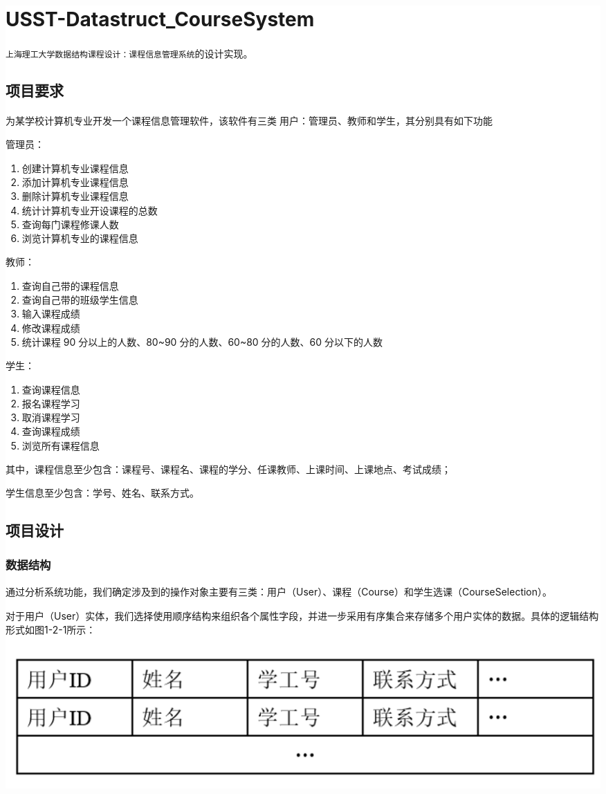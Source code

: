 # USST-Datastruct_CourseSystem

`上海理工大学数据结构课程设计：课程信息管理系统`的设计实现。

## 项目要求

为某学校计算机专业开发一个课程信息管理软件，该软件有三类 用户：管理员、教师和学生，其分别具有如下功能

管理员：

1. 创建计算机专业课程信息
2. 添加计算机专业课程信息
3. 删除计算机专业课程信息
4. 统计计算机专业开设课程的总数
5. 查询每门课程修课人数
6. 浏览计算机专业的课程信息

教师：

1. 查询自己带的课程信息
2. 查询自己带的班级学生信息
3. 输入课程成绩
4. 修改课程成绩
5. 统计课程 90 分以上的人数、80\~90 分的人数、60\~80 分的人数、60 分以下的人数

学生：

1. 查询课程信息
2. 报名课程学习
3. 取消课程学习
4. 查询课程成绩
5. 浏览所有课程信息

其中，课程信息至少包含：课程号、课程名、课程的学分、任课教师、上课时间、上课地点、考试成绩；

学生信息至少包含：学号、姓名、联系方式。

## 项目设计

### 数据结构

通过分析系统功能，我们确定涉及到的操作对象主要有三类：用户（User）、课程（Course）和学生选课（CourseSelection）。

对于用户（User）实体，我们选择使用顺序结构来组织各个属性字段，并进一步采用有序集合来存储多个用户实体的数据。具体的逻辑结构形式如图1-2-1所示：

![img.png](images/img.png)
